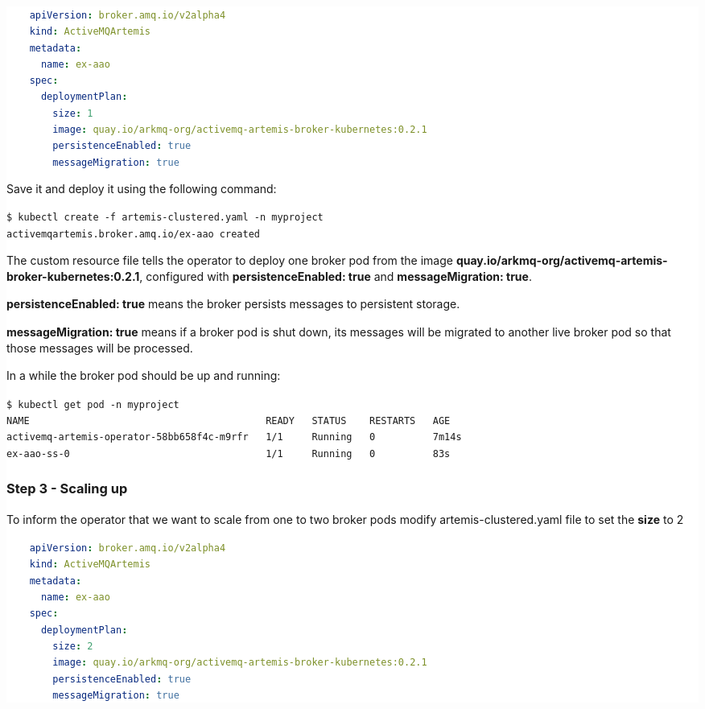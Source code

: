 <a name="broker_clustered_yaml"></a>
```yaml
    apiVersion: broker.amq.io/v2alpha4
    kind: ActiveMQArtemis
    metadata:
      name: ex-aao
    spec:
      deploymentPlan:
        size: 1
        image: quay.io/arkmq-org/activemq-artemis-broker-kubernetes:0.2.1
        persistenceEnabled: true
        messageMigration: true
```

Save it and deploy it using the following command:

```shell script
$ kubectl create -f artemis-clustered.yaml -n myproject
activemqartemis.broker.amq.io/ex-aao created
```

The custom resource file tells the operator to deploy one broker pod from the image **quay.io/arkmq-org/activemq-artemis-broker-kubernetes:0.2.1**,
configured with **persistenceEnabled: true** and **messageMigration: true**.

**persistenceEnabled: true** means the broker persists messages to persistent storage.

**messageMigration: true** means if a broker pod is shut down, its messages will be migrated to another live broker pod so that those messages will be processed.

In a while the broker pod should be up and running:

```shell script
$ kubectl get pod -n myproject
NAME                                         READY   STATUS    RESTARTS   AGE
activemq-artemis-operator-58bb658f4c-m9rfr   1/1     Running   0          7m14s
ex-aao-ss-0                                  1/1     Running   0          83s
```

### Step 3 - Scaling up

To inform the operator that we want to scale from one to two broker pods modify artemis-clustered.yaml file to set the **size** to 2

```yaml
    apiVersion: broker.amq.io/v2alpha4
    kind: ActiveMQArtemis
    metadata:
      name: ex-aao
    spec:
      deploymentPlan:
        size: 2
        image: quay.io/arkmq-org/activemq-artemis-broker-kubernetes:0.2.1
        persistenceEnabled: true
        messageMigration: true
```
